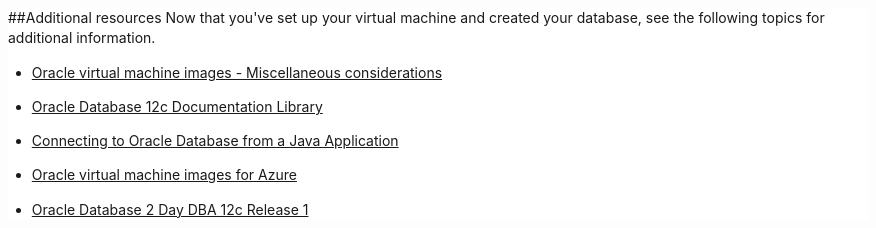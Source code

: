 ##Additional resources
Now that you've set up your virtual machine and created your database, see the following topics for additional information.

-	[Oracle virtual machine images - Miscellaneous considerations](/documentation/articles/virtual-machines-miscellaneous-considerations-oracle-virtual-machine-images)

-	[Oracle Database 12c Documentation Library](http://www.oracle.com/pls/db1211/homepage)

-	[Connecting to Oracle Database from a Java Application](http://docs.oracle.com/cd/E11882_01/appdev.112/e12137/getconn.htm#TDPJD136)

-	[Oracle virtual machine images for Azure](/documentation/articles/virtual-machines-oracle-list-oracle-virtual-machine-images)

-	[Oracle Database 2 Day DBA 12c Release 1](http://docs.oracle.com/cd/E16655_01/server.121/e17643/toc.htm)
